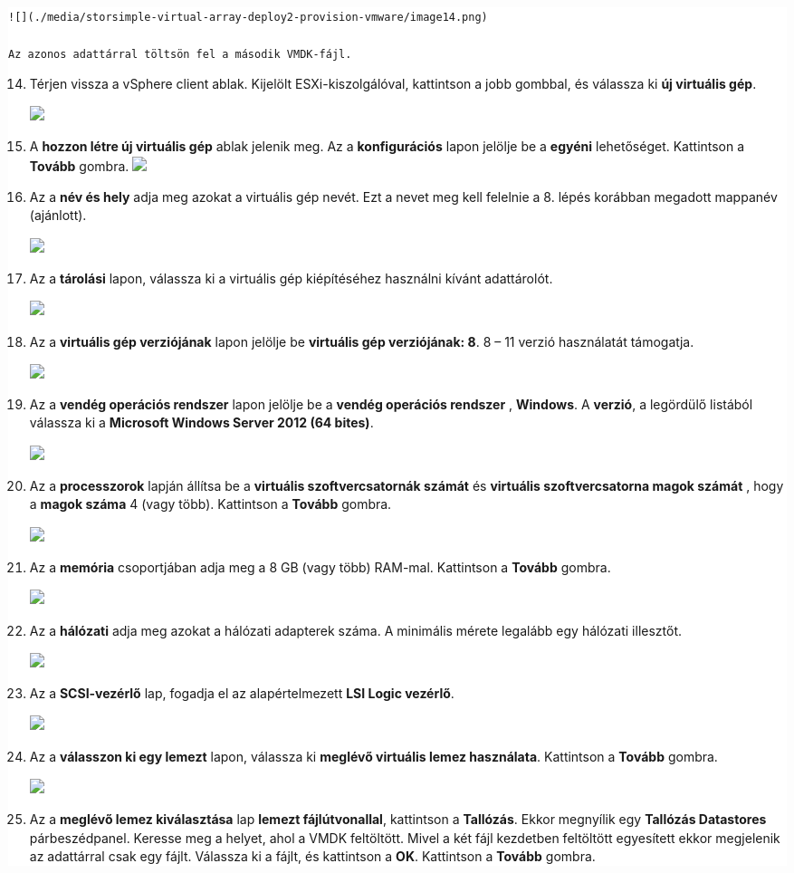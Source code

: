     ![](./media/storsimple-virtual-array-deploy2-provision-vmware/image14.png)

    Az azonos adattárral töltsön fel a második VMDK-fájl.
14. Térjen vissza a vSphere client ablak. Kijelölt ESXi-kiszolgálóval, kattintson a jobb gombbal, és válassza ki **új virtuális gép**.

    ![](./media/storsimple-virtual-array-deploy2-provision-vmware/image15.png)
15. A **hozzon létre új virtuális gép** ablak jelenik meg. Az a **konfigurációs** lapon jelölje be a **egyéni** lehetőséget. Kattintson a **Tovább** gombra.
    ![](./media/storsimple-virtual-array-deploy2-provision-vmware/image16.png)
16. Az a **név és hely** adja meg azokat a virtuális gép nevét. Ezt a nevet meg kell felelnie a 8. lépés korábban megadott mappanév (ajánlott).

    ![](./media/storsimple-virtual-array-deploy2-provision-vmware/image17.png)
17. Az a **tárolási** lapon, válassza ki a virtuális gép kiépítéséhez használni kívánt adattárolót.

    ![](./media/storsimple-virtual-array-deploy2-provision-vmware/image18.png)
18. Az a **virtuális gép verziójának** lapon jelölje be **virtuális gép verziójának: 8**. 8 – 11 verzió használatát támogatja.

    ![](./media/storsimple-virtual-array-deploy2-provision-vmware/image19.png)
19. Az a **vendég operációs rendszer** lapon jelölje be a **vendég operációs rendszer** , **Windows**. A **verzió**, a legördülő listából válassza ki a **Microsoft Windows Server 2012 (64 bites)**.

    ![](./media/storsimple-virtual-array-deploy2-provision-vmware/image20.png)
20. Az a **processzorok** lapján állítsa be a **virtuális szoftvercsatornák számát** és **virtuális szoftvercsatorna magok számát** , hogy a **magok száma** 4 (vagy több). Kattintson a **Tovább** gombra.

    ![](./media/storsimple-virtual-array-deploy2-provision-vmware/image21.png)
21. Az a **memória** csoportjában adja meg a 8 GB (vagy több) RAM-mal. Kattintson a **Tovább** gombra.

    ![](./media/storsimple-virtual-array-deploy2-provision-vmware/image22.png)
22. Az a **hálózati** adja meg azokat a hálózati adapterek száma. A minimális mérete legalább egy hálózati illesztőt.

    ![](./media/storsimple-virtual-array-deploy2-provision-vmware/image23.png)
23. Az a **SCSI-vezérlő** lap, fogadja el az alapértelmezett **LSI Logic vezérlő**.

    ![](./media/storsimple-virtual-array-deploy2-provision-vmware/image24.png)
24. Az a **válasszon ki egy lemezt** lapon, válassza ki **meglévő virtuális lemez használata**. Kattintson a **Tovább** gombra.

    ![](./media/storsimple-virtual-array-deploy2-provision-vmware/image25.png)
25. Az a **meglévő lemez kiválasztása** lap **lemezt fájlútvonallal**, kattintson a **Tallózás**. Ekkor megnyílik egy **Tallózás Datastores** párbeszédpanel. Keresse meg a helyet, ahol a VMDK feltöltött. Mivel a két fájl kezdetben feltöltött egyesített ekkor megjelenik az adattárral csak egy fájlt. Válassza ki a fájlt, és kattintson a **OK**. Kattintson a **Tovább** gombra.
